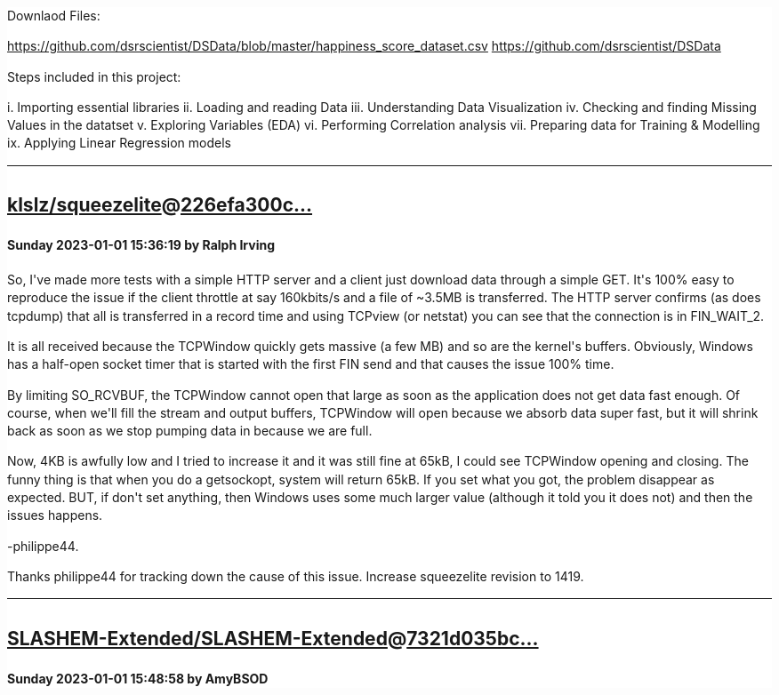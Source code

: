 Downlaod Files:

https://github.com/dsrscientist/DSData/blob/master/happiness_score_dataset.csv
https://github.com/dsrscientist/DSData

Steps included in this project:

i. Importing essential libraries
ii. Loading and reading Data
iii. Understanding Data Visualization
iv. Checking and finding Missing Values in the datatset
v. Exploring Variables (EDA)
vi. Performing Correlation analysis
vii. Preparing data for Training & Modelling
ix. Applying Linear Regression models

---
## [klslz/squeezelite](https://github.com/klslz/squeezelite)@[226efa300c...](https://github.com/klslz/squeezelite/commit/226efa300c4cf037e8486bad635e9deb3104636f)
#### Sunday 2023-01-01 15:36:19 by Ralph Irving

So, I've made more tests with a simple HTTP server and a client just download data through a simple GET. It's 100% easy to reproduce the issue if the client throttle at say 160kbits/s and a file of ~3.5MB is transferred. The HTTP server confirms (as does tcpdump) that all is transferred in a record time and using TCPview (or netstat) you can see that the connection is in FIN_WAIT_2.

It is all received because the TCPWindow quickly gets massive (a few MB) and so are the kernel's buffers. Obviously, Windows has a half-open socket timer that is started with the first FIN send and that causes the issue 100% time.

By limiting SO_RCVBUF, the TCPWindow cannot open that large as soon as the application does not get data fast enough. Of course, when we'll fill the stream and output buffers, TCPWindow will open because we absorb data super fast, but it will shrink back as soon as we stop pumping data in because we are full.

Now, 4KB is awfully low and I tried to increase it and it was still fine at 65kB, I could see TCPWindow opening and closing. The funny thing is that when you do a getsockopt, system will return 65kB. If you set what you got, the problem disappear as expected. BUT, if don't set anything, then Windows uses some much larger value (although it told you it does not) and then the issues happens.

-philippe44.

Thanks philippe44 for tracking down the cause of this issue.
Increase squeezelite revision to 1419.

---
## [SLASHEM-Extended/SLASHEM-Extended](https://github.com/SLASHEM-Extended/SLASHEM-Extended)@[7321d035bc...](https://github.com/SLASHEM-Extended/SLASHEM-Extended/commit/7321d035bc58eb3ad6455572521ec23fdb788d93)
#### Sunday 2023-01-01 15:48:58 by AmyBSOD
